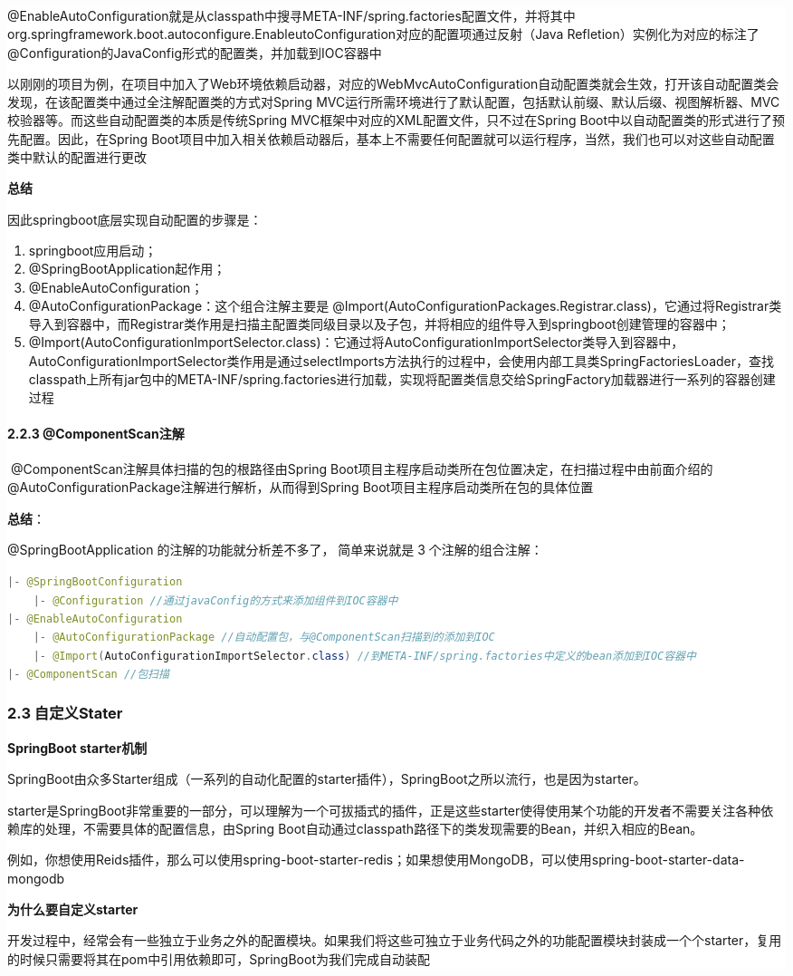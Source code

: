 @EnableAutoConfiguration就是从classpath中搜寻META-INF/spring.factories配置文件，并将其中
org.springframework.boot.autoconfigure.EnableutoConfiguration对应的配置项通过反射（Java Refletion）实例化为对应的标注了@Configuration的JavaConfig形式的配置类，并加载到IOC容器中

以刚刚的项目为例，在项目中加入了Web环境依赖启动器，对应的WebMvcAutoConfiguration自动配置类就会生效，打开该自动配置类会发现，在该配置类中通过全注解配置类的方式对Spring MVC运行所需环境进行了默认配置，包括默认前缀、默认后缀、视图解析器、MVC校验器等。而这些自动配置类的本质是传统Spring MVC框架中对应的XML配置文件，只不过在Spring Boot中以自动配置类的形式进行了预先配置。因此，在Spring Boot项目中加入相关依赖启动器后，基本上不需要任何配置就可以运行程序，当然，我们也可以对这些自动配置类中默认的配置进行更改

**总结**

因此springboot底层实现自动配置的步骤是：

1. springboot应用启动；
2. @SpringBootApplication起作用；
3. @EnableAutoConfiguration；
4. @AutoConfigurationPackage：这个组合注解主要是
@Import(AutoConfigurationPackages.Registrar.class)，它通过将Registrar类导入到容器中，而Registrar类作用是扫描主配置类同级目录以及子包，并将相应的组件导入到springboot创建管理的容器中；
5. @Import(AutoConfigurationImportSelector.class)：它通过将AutoConfigurationImportSelector类导入到容器中，AutoConfigurationImportSelector类作用是通过selectImports方法执行的过程中，会使用内部工具类SpringFactoriesLoader，查找classpath上所有jar包中的META-INF/spring.factories进行加载，实现将配置类信息交给SpringFactory加载器进行一系列的容器创建过程

#### 2.2.3 @ComponentScan注解


​		@ComponentScan注解具体扫描的包的根路径由Spring Boot项目主程序启动类所在包位置决定，在扫描过程中由前面介绍的@AutoConfigurationPackage注解进行解析，从而得到Spring Boot项目主程序启动类所在包的具体位置

**总结**：

@SpringBootApplication 的注解的功能就分析差不多了， 简单来说就是 3 个注解的组合注解：

```java
|- @SpringBootConfiguration
    |- @Configuration //通过javaConfig的方式来添加组件到IOC容器中
|- @EnableAutoConfiguration
    |- @AutoConfigurationPackage //自动配置包，与@ComponentScan扫描到的添加到IOC
    |- @Import(AutoConfigurationImportSelector.class) //到META-INF/spring.factories中定义的bean添加到IOC容器中
|- @ComponentScan //包扫描
```



### 2.3 自定义Stater

**SpringBoot starter机制**

​	SpringBoot由众多Starter组成（一系列的自动化配置的starter插件），SpringBoot之所以流行，也是因为starter。

​	starter是SpringBoot非常重要的一部分，可以理解为一个可拔插式的插件，正是这些starter使得使用某个功能的开发者不需要关注各种依赖库的处理，不需要具体的配置信息，由Spring Boot自动通过classpath路径下的类发现需要的Bean，并织入相应的Bean。

例如，你想使用Reids插件，那么可以使用spring-boot-starter-redis；如果想使用MongoDB，可以使用spring-boot-starter-data-mongodb



**为什么要自定义starter**

​	开发过程中，经常会有一些独立于业务之外的配置模块。如果我们将这些可独立于业务代码之外的功能配置模块封装成一个个starter，复用的时候只需要将其在pom中引用依赖即可，SpringBoot为我们完成自动装配
